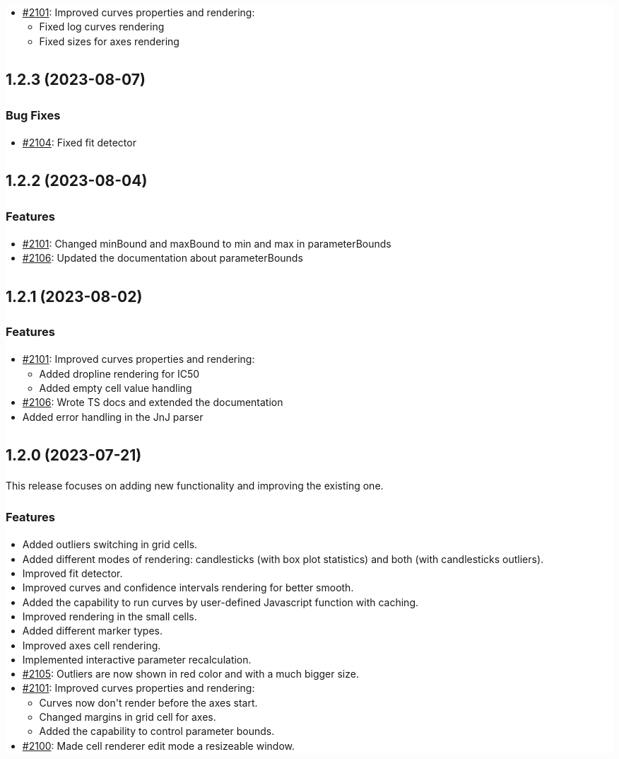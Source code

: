 * [#2101](https://github.com/datagrok-ai/public/issues/2101): Improved curves properties and rendering:
  * Fixed log curves rendering
  * Fixed sizes for axes rendering

## 1.2.3 (2023-08-07)

### Bug Fixes

* [#2104](https://github.com/datagrok-ai/public/issues/2104): Fixed fit detector

## 1.2.2 (2023-08-04)

### Features

* [#2101](https://github.com/datagrok-ai/public/issues/2101): Changed minBound and maxBound to min and max in parameterBounds
* [#2106](https://github.com/datagrok-ai/public/issues/2106): Updated the documentation about parameterBounds

## 1.2.1 (2023-08-02)

### Features

* [#2101](https://github.com/datagrok-ai/public/issues/2101): Improved curves properties and rendering:
  * Added dropline rendering for IC50
  * Added empty cell value handling
* [#2106](https://github.com/datagrok-ai/public/issues/2106): Wrote TS docs and extended the documentation
* Added error handling in the JnJ parser

## 1.2.0 (2023-07-21)

This release focuses on adding new functionality and improving the existing one.

### Features

* Added outliers switching in grid cells.
* Added different modes of rendering: candlesticks (with box plot statistics) and both (with candlesticks outliers).
* Improved fit detector.
* Improved curves and confidence intervals rendering for better smooth.
* Added the capability to run curves by user-defined Javascript function with caching.
* Improved rendering in the small cells.
* Added different marker types.
* Improved axes cell rendering.
* Implemented interactive parameter recalculation.
* [#2105](https://github.com/datagrok-ai/public/issues/2105): Outliers are now shown in red color and with a much bigger size.
* [#2101](https://github.com/datagrok-ai/public/issues/2101): Improved curves properties and rendering:
  * Curves now don't render before the axes start.
  * Changed margins in grid cell for axes.
  * Added the capability to control parameter bounds.
* [#2100](https://github.com/datagrok-ai/public/issues/2100): Made cell renderer edit mode a resizeable window.
